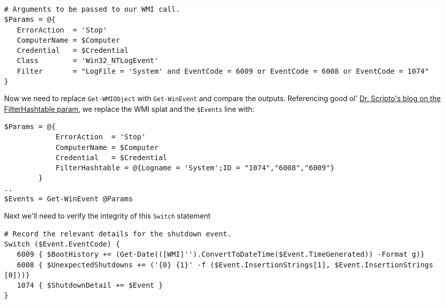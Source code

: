 <div class="wp-block-codemirror-blocks-code-block code-block">
  <pre class="CodeMirror" data-setting="{&quot;mode&quot;:&quot;powershell&quot;,&quot;mime&quot;:&quot;application/x-powershell&quot;,&quot;theme&quot;:&quot;tomorrow-night-bright&quot;,&quot;lineNumbers&quot;:false,&quot;styleActiveLine&quot;:false,&quot;lineWrapping&quot;:false,&quot;readOnly&quot;:false,&quot;showPanel&quot;:false,&quot;fileName&quot;:&quot;shell.ps1&quot;,&quot;language&quot;:&quot;PowerShell&quot;,&quot;modeName&quot;:&quot;powershell&quot;}"># Arguments to be passed to our WMI call.  
$Params = @{ 
   ErrorAction  = 'Stop' 
   ComputerName = $Computer 
   Credential   = $Credential 
   Class        = 'Win32_NTLogEvent' 
   Filter       = "LogFile = 'System' and EventCode = 6009 or EventCode = 6008 or EventCode = 1074" 
} </pre>
</div>

Now we need to replace `Get-WMIObject` with `Get-WinEvent` and compare the outputs. Referencing good ol' [Dr. Scripto's blog on the FilterHashtable param](https://devblogs.microsoft.com/scripting/use-filterhashtable-to-filter-event-log-with-powershell/), we replace the WMI splat and the `$Events` line with:

<div class="wp-block-codemirror-blocks-code-block code-block">
  <pre class="CodeMirror" data-setting="{&quot;mode&quot;:&quot;powershell&quot;,&quot;mime&quot;:&quot;application/x-powershell&quot;,&quot;theme&quot;:&quot;tomorrow-night-bright&quot;,&quot;lineNumbers&quot;:false,&quot;styleActiveLine&quot;:true,&quot;lineWrapping&quot;:false,&quot;readOnly&quot;:false,&quot;showPanel&quot;:false,&quot;fileName&quot;:&quot;shell.ps1&quot;,&quot;language&quot;:&quot;PowerShell&quot;,&quot;modeName&quot;:&quot;powershell&quot;}">$Params = @{ 
            ErrorAction  = 'Stop' 
            ComputerName = $Computer 
            Credential   = $Credential 
            FilterHashtable = @{Logname = 'System';ID = "1074","6008","6009"}
        }
..
$Events = Get-WinEvent @Params</pre>
</div>

Next we'll need to verify the integrity of this `Switch` statement

<div class="wp-block-codemirror-blocks-code-block code-block">
  <pre class="CodeMirror" data-setting="{&quot;mode&quot;:&quot;powershell&quot;,&quot;mime&quot;:&quot;application/x-powershell&quot;,&quot;theme&quot;:&quot;tomorrow-night-bright&quot;,&quot;lineNumbers&quot;:false,&quot;styleActiveLine&quot;:false,&quot;lineWrapping&quot;:false,&quot;readOnly&quot;:false,&quot;showPanel&quot;:false,&quot;fileName&quot;:&quot;shell.ps1&quot;,&quot;language&quot;:&quot;PowerShell&quot;,&quot;modeName&quot;:&quot;powershell&quot;}"># Record the relevant details for the shutdown event. 
Switch ($Event.EventCode) {
   6009 { $BootHistory += (Get-Date(([WMI]'').ConvertToDateTime($Event.TimeGenerated)) -Format g)}
   6008 { $UnexpectedShutdowns += ('{0} {1}' -f ($Event.InsertionStrings[1], $Event.InsertionStrings[0]))}
   1074 { $ShutdownDetail += $Event }
}</pre>
</div>
